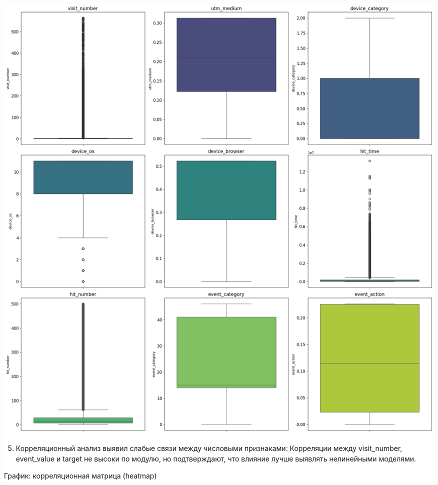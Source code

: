 ![Распределение признаков](Raspredelenie_priznakov.png)


5. Корреляционный анализ выявил слабые связи между числовыми признаками:
Корреляции между visit_number, event_value и target не высоки по модулю, но подтверждают, что влияние лучше выявлять нелинейными моделями.

График: корреляционная матрица (heatmap)

